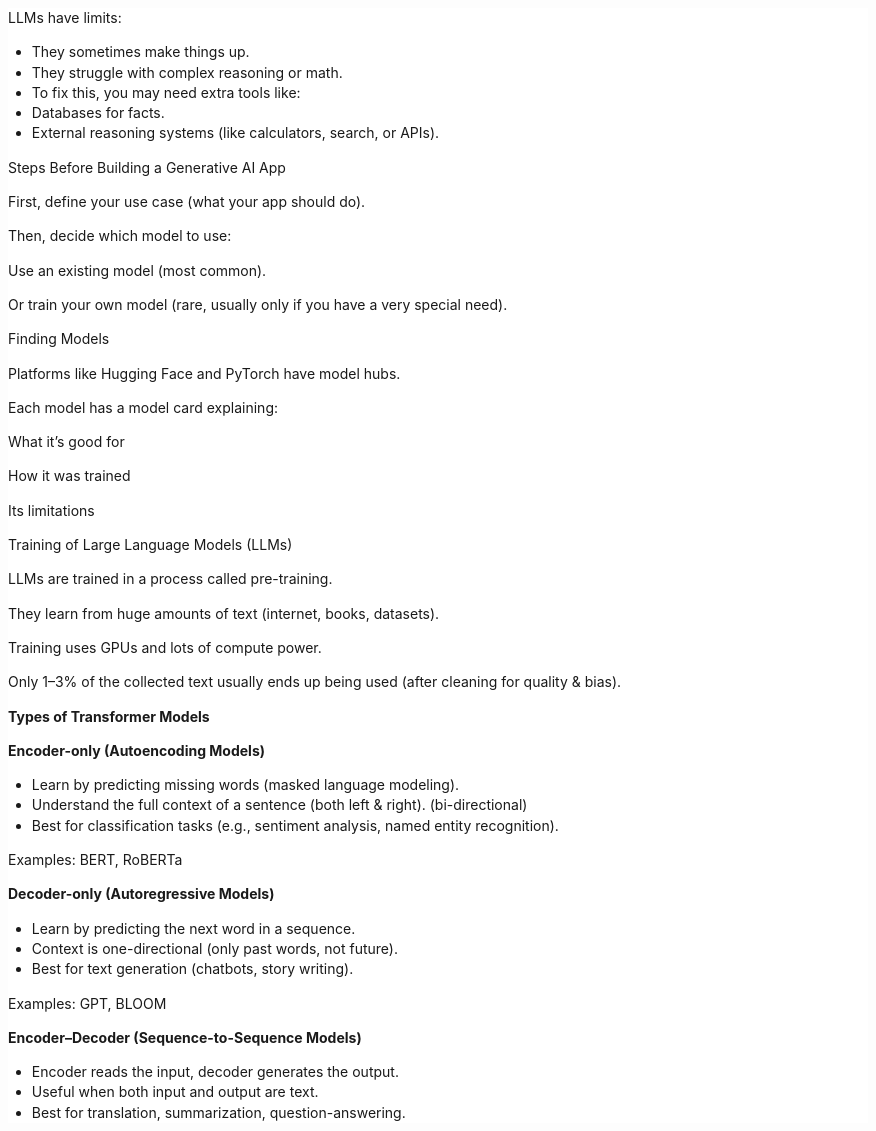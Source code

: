 LLMs have limits:
- They sometimes make things up.
- They struggle with complex reasoning or math.
- To fix this, you may need extra tools like:
- Databases for facts.
- External reasoning systems (like calculators, search, or APIs).

Steps Before Building a Generative AI App

First, define your use case (what your app should do).

Then, decide which model to use:

Use an existing model (most common).

Or train your own model (rare, usually only if you have a very special need).

Finding Models

Platforms like Hugging Face and PyTorch have model hubs.

Each model has a model card explaining:

What it’s good for

How it was trained

Its limitations

Training of Large Language Models (LLMs)

LLMs are trained in a process called pre-training.

They learn from huge amounts of text (internet, books, datasets).

Training uses GPUs and lots of compute power.

Only 1–3% of the collected text usually ends up being used (after cleaning for quality & bias).

**Types of Transformer Models**

**Encoder-only (Autoencoding Models)**

- Learn by predicting missing words (masked language modeling).
- Understand the full context of a sentence (both left & right). (bi-directional)
- Best for classification tasks (e.g., sentiment analysis, named entity recognition).

Examples: BERT, RoBERTa

**Decoder-only (Autoregressive Models)**

- Learn by predicting the next word in a sequence.
- Context is one-directional (only past words, not future).
- Best for text generation (chatbots, story writing).

Examples: GPT, BLOOM

**Encoder–Decoder (Sequence-to-Sequence Models)**

- Encoder reads the input, decoder generates the output.
- Useful when both input and output are text.
- Best for translation, summarization, question-answering.
